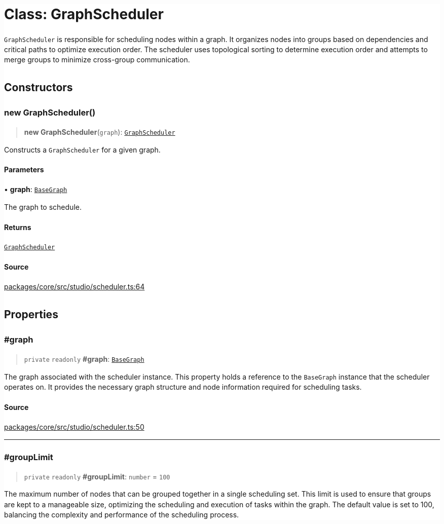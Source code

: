 # Class: GraphScheduler

`GraphScheduler` is responsible for scheduling nodes within a graph.
It organizes nodes into groups based on dependencies and critical paths to optimize execution order.
The scheduler uses topological sorting to determine execution order and attempts to merge groups to minimize cross-group communication.

## Constructors

### new GraphScheduler()

> **new GraphScheduler**(`graph`): [`GraphScheduler`](GraphScheduler.md)

Constructs a `GraphScheduler` for a given graph.

#### Parameters

• **graph**: [`BaseGraph`](../../graph/classes/BaseGraph.md)

The graph to schedule.

#### Returns

[`GraphScheduler`](GraphScheduler.md)

#### Source

[packages/core/src/studio/scheduler.ts:64](https://github.com/VictorS67/encre/blob/42c3bddca4be2d23ad959c1c99381eefbf43789c/packages/core/src/studio/scheduler.ts#L64)

## Properties

### #graph

> `private` `readonly` **#graph**: [`BaseGraph`](../../graph/classes/BaseGraph.md)

The graph associated with the scheduler instance. This property holds a reference
to the `BaseGraph` instance that the scheduler operates on. It provides the necessary
graph structure and node information required for scheduling tasks.

#### Source

[packages/core/src/studio/scheduler.ts:50](https://github.com/VictorS67/encre/blob/42c3bddca4be2d23ad959c1c99381eefbf43789c/packages/core/src/studio/scheduler.ts#L50)

***

### #groupLimit

> `private` `readonly` **#groupLimit**: `number` = `100`

The maximum number of nodes that can be grouped together in a single scheduling set.
This limit is used to ensure that groups are kept to a manageable size, optimizing
the scheduling and execution of tasks within the graph. The default value is set to 100,
balancing the complexity and performance of the scheduling process.

